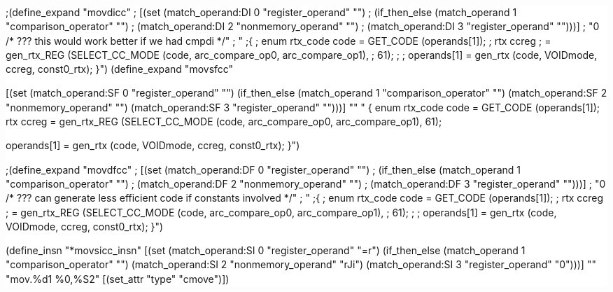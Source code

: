 ;(define_expand "movdicc"
;  [(set (match_operand:DI 0 "register_operand" "")
;	(if_then_else (match_operand 1 "comparison_operator" "")
;		      (match_operand:DI 2 "nonmemory_operand" "")
;		      (match_operand:DI 3 "register_operand" "")))]
;  "0 /* ??? this would work better if we had cmpdi */"
;  "
;{
;  enum rtx_code code = GET_CODE (operands[1]);
;  rtx ccreg
;   = gen_rtx_REG (SELECT_CC_MODE (code, arc_compare_op0, arc_compare_op1),
;		   61);
;
;  operands[1] = gen_rtx (code, VOIDmode, ccreg, const0_rtx);
}")
(define_expand "movsfcc"

  [(set (match_operand:SF 0 "register_operand" "")
	(if_then_else (match_operand 1 "comparison_operator" "")
		      (match_operand:SF 2 "nonmemory_operand" "")
		      (match_operand:SF 3 "register_operand" "")))]
  ""
  "
{
  enum rtx_code code = GET_CODE (operands[1]);
  rtx ccreg
    = gen_rtx_REG (SELECT_CC_MODE (code, arc_compare_op0, arc_compare_op1),
		   61);

  operands[1] = gen_rtx (code, VOIDmode, ccreg, const0_rtx);
}")

;(define_expand "movdfcc"
;  [(set (match_operand:DF 0 "register_operand" "")
;	(if_then_else (match_operand 1 "comparison_operator" "")
;		      (match_operand:DF 2 "nonmemory_operand" "")
;		      (match_operand:DF 3 "register_operand" "")))]
;  "0 /* ??? can generate less efficient code if constants involved */"
;  "
;{
; enum rtx_code code = GET_CODE (operands[1]);
; rtx ccreg
;   = gen_rtx_REG (SELECT_CC_MODE (code, arc_compare_op0, arc_compare_op1),
;		   61);
;
;  operands[1] = gen_rtx (code, VOIDmode, ccreg, const0_rtx);
}")

(define_insn "*movsicc_insn"
  [(set (match_operand:SI 0 "register_operand" "=r")
	(if_then_else (match_operand 1 "comparison_operator" "")
		      (match_operand:SI 2 "nonmemory_operand" "rJi")
		      (match_operand:SI 3 "register_operand" "0")))]
  ""
  "mov.%d1 %0,%S2"
  [(set_attr "type" "cmove")])
